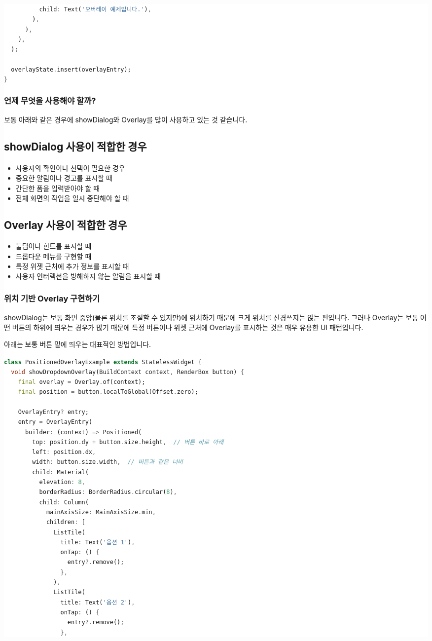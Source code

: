```dart
          child: Text('오버레이 예제입니다.'),
        ),
      ),
    ),
  );

  overlayState.insert(overlayEntry);
}
```

### 언제 무엇을 사용해야 할까?

보통 아래와 같은 경우에 showDialog와 Overlay를 많이 사용하고 있는 것 같습니다.

## showDialog 사용이 적합한 경우

- 사용자의 확인이나 선택이 필요한 경우
- 중요한 알림이나 경고를 표시할 때
- 간단한 폼을 입력받아야 할 때
- 전체 화면의 작업을 일시 중단해야 할 때

## Overlay 사용이 적합한 경우

- 툴팁이나 힌트를 표시할 때
- 드롭다운 메뉴를 구현할 때
- 특정 위젯 근처에 추가 정보를 표시할 때
- 사용자 인터랙션을 방해하지 않는 알림을 표시할 때

### 위치 기반 Overlay 구현하기

showDialog는 보통 화면 중앙(물론 위치를 조절할 수 있지만)에 위치하기 때문에 크게 위치를 신경쓰지는 않는 편입니다.
그러나 Overlay는 보통 어떤 버튼의 하위에 띄우는 경우가 많기 때문에 특정 버튼이나 위젯 근처에 Overlay를 표시하는 것은 매우 유용한 UI 패턴입니다.

아래는 보통 버튼 밑에 띄우는 대표적인 방법입니다.

```dart
class PositionedOverlayExample extends StatelessWidget {
  void showDropdownOverlay(BuildContext context, RenderBox button) {
    final overlay = Overlay.of(context);
    final position = button.localToGlobal(Offset.zero);

    OverlayEntry? entry;
    entry = OverlayEntry(
      builder: (context) => Positioned(
        top: position.dy + button.size.height,  // 버튼 바로 아래
        left: position.dx,
        width: button.size.width,  // 버튼과 같은 너비
        child: Material(
          elevation: 8,
          borderRadius: BorderRadius.circular(8),
          child: Column(
            mainAxisSize: MainAxisSize.min,
            children: [
              ListTile(
                title: Text('옵션 1'),
                onTap: () {
                  entry?.remove();
                },
              ),
              ListTile(
                title: Text('옵션 2'),
                onTap: () {
                  entry?.remove();
                },
```